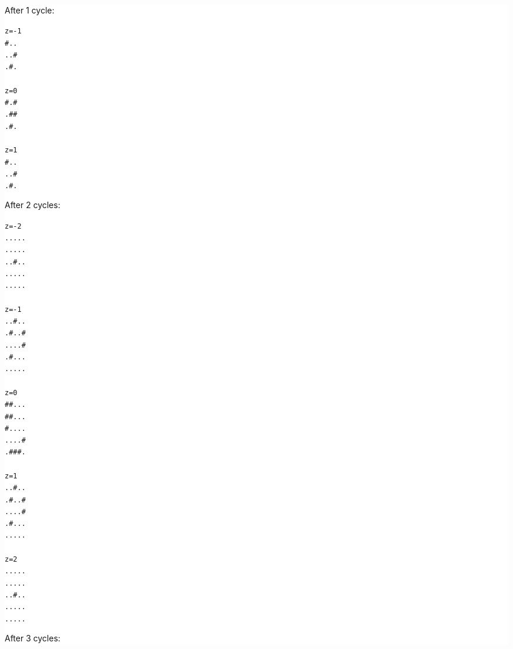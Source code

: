 After 1 cycle:

	z=-1
	#..
	..#
	.#.

	z=0
	#.#
	.##
	.#.

	z=1
	#..
	..#
	.#.

After 2 cycles:

	z=-2
	.....
	.....
	..#..
	.....
	.....

	z=-1
	..#..
	.#..#
	....#
	.#...
	.....

	z=0
	##...
	##...
	#....
	....#
	.###.

	z=1
	..#..
	.#..#
	....#
	.#...
	.....

	z=2
	.....
	.....
	..#..
	.....
	.....

After 3 cycles:
